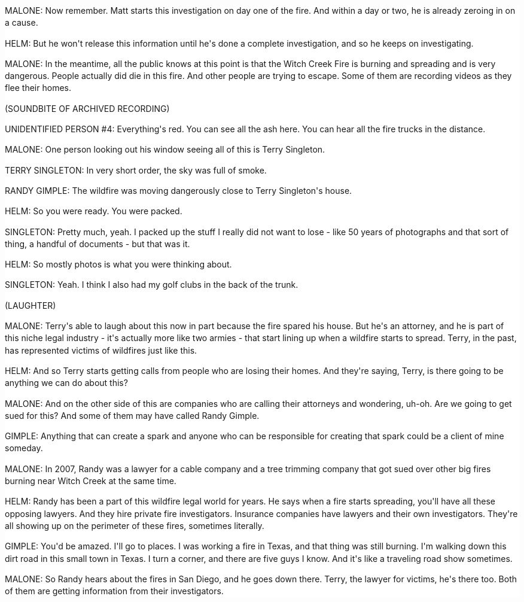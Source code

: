 MALONE: Now remember. Matt starts this investigation on day one of the fire. And within a day or two, he is already zeroing in on a cause.

HELM: But he won't release this information until he's done a complete investigation, and so he keeps on investigating.

MALONE: In the meantime, all the public knows at this point is that the Witch Creek Fire is burning and spreading and is very dangerous. People actually did die in this fire. And other people are trying to escape. Some of them are recording videos as they flee their homes.

(SOUNDBITE OF ARCHIVED RECORDING)

UNIDENTIFIED PERSON #4: Everything's red. You can see all the ash here. You can hear all the fire trucks in the distance.

MALONE: One person looking out his window seeing all of this is Terry Singleton.

TERRY SINGLETON: In very short order, the sky was full of smoke.

RANDY GIMPLE: The wildfire was moving dangerously close to Terry Singleton's house.

HELM: So you were ready. You were packed.

SINGLETON: Pretty much, yeah. I packed up the stuff I really did not want to lose - like 50 years of photographs and that sort of thing, a handful of documents - but that was it.

HELM: So mostly photos is what you were thinking about.

SINGLETON: Yeah. I think I also had my golf clubs in the back of the trunk.

(LAUGHTER)

MALONE: Terry's able to laugh about this now in part because the fire spared his house. But he's an attorney, and he is part of this niche legal industry - it's actually more like two armies - that start lining up when a wildfire starts to spread. Terry, in the past, has represented victims of wildfires just like this.

HELM: And so Terry starts getting calls from people who are losing their homes. And they're saying, Terry, is there going to be anything we can do about this?

MALONE: And on the other side of this are companies who are calling their attorneys and wondering, uh-oh. Are we going to get sued for this? And some of them may have called Randy Gimple.

GIMPLE: Anything that can create a spark and anyone who can be responsible for creating that spark could be a client of mine someday.

MALONE: In 2007, Randy was a lawyer for a cable company and a tree trimming company that got sued over other big fires burning near Witch Creek at the same time.

HELM: Randy has been a part of this wildfire legal world for years. He says when a fire starts spreading, you'll have all these opposing lawyers. And they hire private fire investigators. Insurance companies have lawyers and their own investigators. They're all showing up on the perimeter of these fires, sometimes literally.

GIMPLE: You'd be amazed. I'll go to places. I was working a fire in Texas, and that thing was still burning. I'm walking down this dirt road in this small town in Texas. I turn a corner, and there are five guys I know. And it's like a traveling road show sometimes.

MALONE: So Randy hears about the fires in San Diego, and he goes down there. Terry, the lawyer for victims, he's there too. Both of them are getting information from their investigators.

